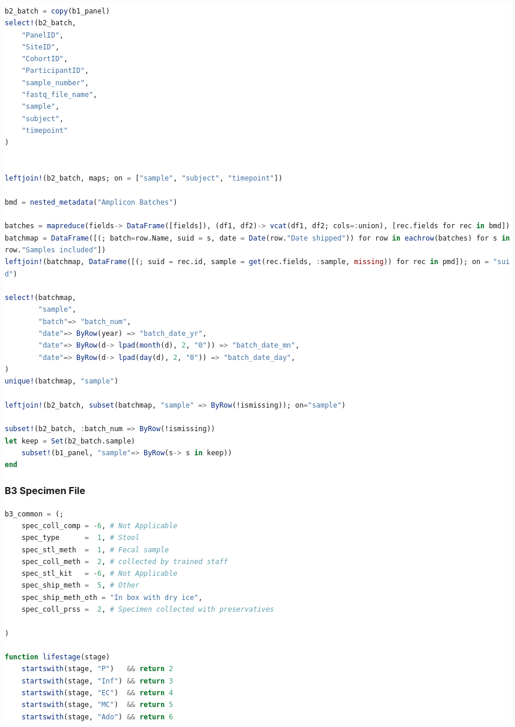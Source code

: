 ```julia
b2_batch = copy(b1_panel)
select!(b2_batch,
    "PanelID",
    "SiteID",
    "CohortID",
    "ParticipantID",
    "sample_number",
    "fastq_file_name",
    "sample",
    "subject",
    "timepoint"
)


leftjoin!(b2_batch, maps; on = ["sample", "subject", "timepoint"])

bmd = nested_metadata("Amplicon Batches")

batches = mapreduce(fields-> DataFrame([fields]), (df1, df2)-> vcat(df1, df2; cols=:union), [rec.fields for rec in bmd])
batchmap = DataFrame([(; batch=row.Name, suid = s, date = Date(row."Date shipped")) for row in eachrow(batches) for s in row."Samples included"])
leftjoin!(batchmap, DataFrame([(; suid = rec.id, sample = get(rec.fields, :sample, missing)) for rec in pmd]); on = "suid")

select!(batchmap,
        "sample",
        "batch"=> "batch_num", 
        "date"=> ByRow(year) => "batch_date_yr",
        "date"=> ByRow(d-> lpad(month(d), 2, "0")) => "batch_date_mn",
        "date"=> ByRow(d-> lpad(day(d), 2, "0")) => "batch_date_day",                
)
unique!(batchmap, "sample")

leftjoin!(b2_batch, subset(batchmap, "sample" => ByRow(!ismissing)); on="sample")

subset!(b2_batch, :batch_num => ByRow(!ismissing))
let keep = Set(b2_batch.sample)
    subset!(b1_panel, "sample"=> ByRow(s-> s in keep))
end
```

### B3 Specimen File

```julia
b3_common = (;
    spec_coll_comp = -6, # Not Applicable
    spec_type      =  1, # Stool
    spec_stl_meth  =  1, # Fecal sample
    spec_coll_meth =  2, # collected by trained staff
    spec_stl_kit   = -6, # Not Applicable
    spec_ship_meth =  5, # Other
    spec_ship_meth_oth = "In box with dry ice",
    spec_coll_prss =  2, # Specimen collected with preservatives
    
)

function lifestage(stage)
    startswith(stage, "P")   && return 2
    startswith(stage, "Inf") && return 3
    startswith(stage, "EC")  && return 4
    startswith(stage, "MC")  && return 5
    startswith(stage, "Ado") && return 6
```